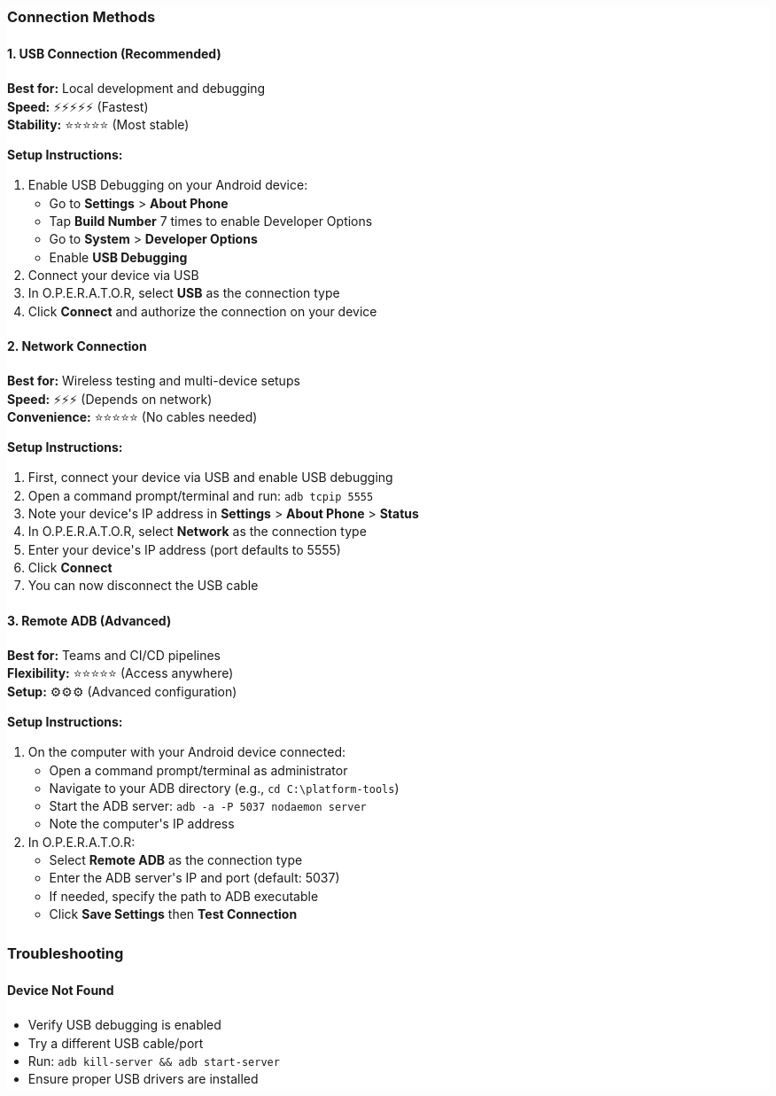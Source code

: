 ### Connection Methods

#### 1. USB Connection (Recommended)
**Best for:** Local development and debugging  
**Speed:** ⚡⚡⚡⚡⚡ (Fastest)  
**Stability:** ⭐⭐⭐⭐⭐ (Most stable)

**Setup Instructions:**
1. Enable USB Debugging on your Android device:
   - Go to **Settings** > **About Phone**
   - Tap **Build Number** 7 times to enable Developer Options
   - Go to **System** > **Developer Options**
   - Enable **USB Debugging**
2. Connect your device via USB
3. In O.P.E.R.A.T.O.R, select **USB** as the connection type
4. Click **Connect** and authorize the connection on your device

#### 2. Network Connection
**Best for:** Wireless testing and multi-device setups  
**Speed:** ⚡⚡⚡ (Depends on network)  
**Convenience:** ⭐⭐⭐⭐⭐ (No cables needed)

**Setup Instructions:**
1. First, connect your device via USB and enable USB debugging
2. Open a command prompt/terminal and run: `adb tcpip 5555`
3. Note your device's IP address in **Settings** > **About Phone** > **Status**
4. In O.P.E.R.A.T.O.R, select **Network** as the connection type
5. Enter your device's IP address (port defaults to 5555)
6. Click **Connect**
7. You can now disconnect the USB cable

#### 3. Remote ADB (Advanced)
**Best for:** Teams and CI/CD pipelines  
**Flexibility:** ⭐⭐⭐⭐⭐ (Access anywhere)  
**Setup:** ⚙️⚙️⚙️ (Advanced configuration)

**Setup Instructions:**
1. On the computer with your Android device connected:
   - Open a command prompt/terminal as administrator
   - Navigate to your ADB directory (e.g., `cd C:\platform-tools`)
   - Start the ADB server: `adb -a -P 5037 nodaemon server`
   - Note the computer's IP address
2. In O.P.E.R.A.T.O.R:
   - Select **Remote ADB** as the connection type
   - Enter the ADB server's IP and port (default: 5037)
   - If needed, specify the path to ADB executable
   - Click **Save Settings** then **Test Connection**

### Troubleshooting

#### Device Not Found
- Verify USB debugging is enabled
- Try a different USB cable/port
- Run: `adb kill-server && adb start-server`
- Ensure proper USB drivers are installed
